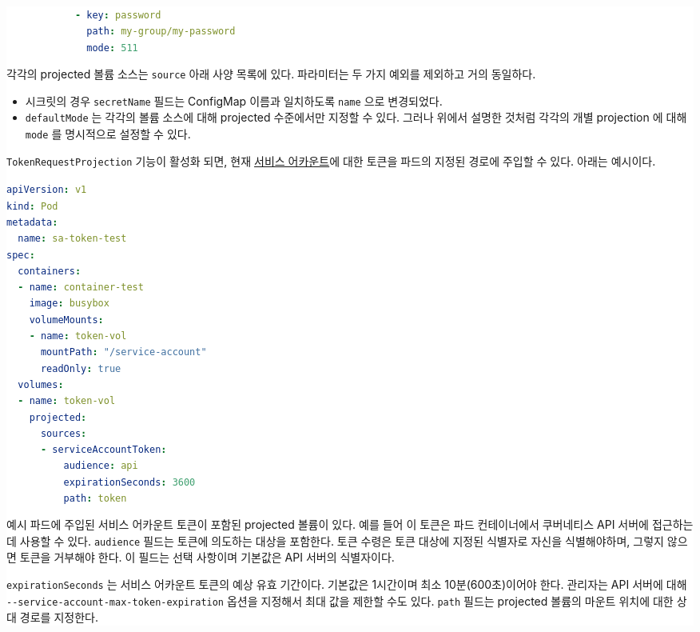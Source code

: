 ```yaml
            - key: password
              path: my-group/my-password
              mode: 511
```

각각의 projected 볼륨 소스는 `source` 아래 사양 목록에 있다.
파라미터는 두 가지 예외를 제외하고 거의 동일하다.

* 시크릿의 경우 `secretName` 필드는 ConfigMap 이름과 일치하도록
  `name` 으로 변경되었다.
* `defaultMode` 는 각각의 볼륨 소스에 대해 projected 수준에서만
  지정할 수 있다. 그러나 위에서 설명한 것처럼 각각의 개별 projection 에 대해 `mode`
  를 명시적으로 설정할 수 있다.

`TokenRequestProjection` 기능이 활성화 되면, 현재
[서비스 어카운트](/docs/reference/access-authn-authz/authentication/#service-account-tokens)에
대한 토큰을 파드의 지정된 경로에 주입할 수 있다. 아래는 예시이다.

```yaml
apiVersion: v1
kind: Pod
metadata:
  name: sa-token-test
spec:
  containers:
  - name: container-test
    image: busybox
    volumeMounts:
    - name: token-vol
      mountPath: "/service-account"
      readOnly: true
  volumes:
  - name: token-vol
    projected:
      sources:
      - serviceAccountToken:
          audience: api
          expirationSeconds: 3600
          path: token
```

예시 파드에 주입된 서비스 어카운트 토큰이 포함된 projected 볼륨이
있다. 예를 들어 이 토큰은 파드 컨테이너에서 쿠버네티스 API 서버에 접근하는데
사용할 수 있다. `audience` 필드는 토큰에 의도하는 대상을
포함한다. 토큰 수령은 토큰 대상에 지정된 식별자로 자신을 식별해야하며,
그렇지 않으면 토큰을 거부해야 한다. 이 필드는
선택 사항이며 기본값은 API 서버의 식별자이다.

`expirationSeconds` 는 서비스 어카운트 토큰의 예상 유효
기간이다. 기본값은 1시간이며 최소 10분(600초)이어야 한다. 관리자는
API 서버에 대해 `--service-account-max-token-expiration` 옵션을 지정해서
최대 값을 제한할 수도 있다. `path` 필드는 projected 볼륨의 마운트 위치에 대한
상대 경로를 지정한다.

